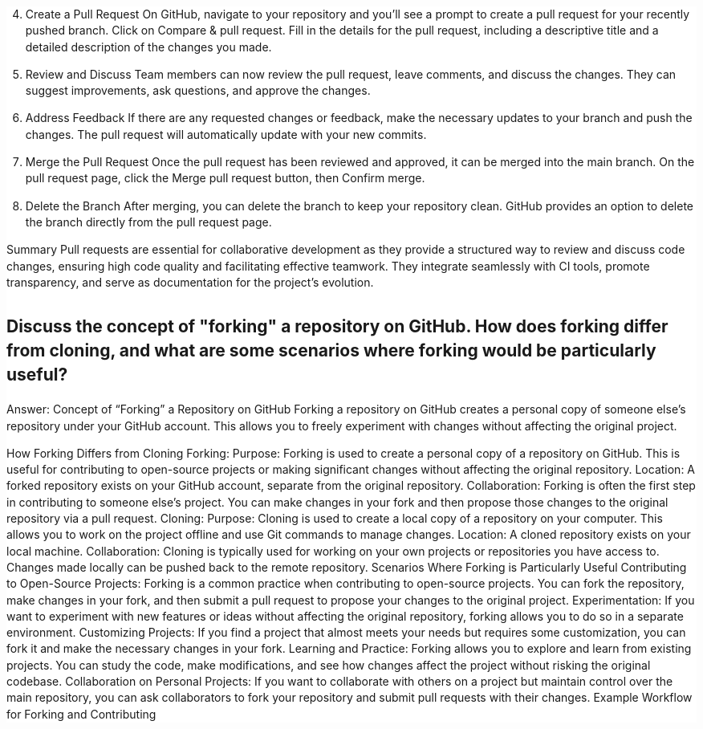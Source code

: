 4. Create a Pull Request
On GitHub, navigate to your repository and you’ll see a prompt to create a pull request for your recently pushed branch. Click on Compare & pull request. Fill in the details for the pull request, including a descriptive title and a detailed description of the changes you made.

5. Review and Discuss
Team members can now review the pull request, leave comments, and discuss the changes. They can suggest improvements, ask questions, and approve the changes.

6. Address Feedback
If there are any requested changes or feedback, make the necessary updates to your branch and push the changes. The pull request will automatically update with your new commits.

7. Merge the Pull Request
Once the pull request has been reviewed and approved, it can be merged into the main branch. On the pull request page, click the Merge pull request button, then Confirm merge.

8. Delete the Branch
After merging, you can delete the branch to keep your repository clean. GitHub provides an option to delete the branch directly from the pull request page.

Summary
Pull requests are essential for collaborative development as they provide a structured way to review and discuss code changes, ensuring high code quality and facilitating effective teamwork. They integrate seamlessly with CI tools, promote transparency, and serve as documentation for the project’s evolution.

## Discuss the concept of "forking" a repository on GitHub. How does forking differ from cloning, and what are some scenarios where forking would be particularly useful?
Answer:
Concept of “Forking” a Repository on GitHub
Forking a repository on GitHub creates a personal copy of someone else’s repository under your GitHub account. This allows you to freely experiment with changes without affecting the original project.

How Forking Differs from Cloning
Forking:
Purpose: Forking is used to create a personal copy of a repository on GitHub. This is useful for contributing to open-source projects or making significant changes without affecting the original repository.
Location: A forked repository exists on your GitHub account, separate from the original repository.
Collaboration: Forking is often the first step in contributing to someone else’s project. You can make changes in your fork and then propose those changes to the original repository via a pull request.
Cloning:
Purpose: Cloning is used to create a local copy of a repository on your computer. This allows you to work on the project offline and use Git commands to manage changes.
Location: A cloned repository exists on your local machine.
Collaboration: Cloning is typically used for working on your own projects or repositories you have access to. Changes made locally can be pushed back to the remote repository.
Scenarios Where Forking is Particularly Useful
Contributing to Open-Source Projects: Forking is a common practice when contributing to open-source projects. You can fork the repository, make changes in your fork, and then submit a pull request to propose your changes to the original project.
Experimentation: If you want to experiment with new features or ideas without affecting the original repository, forking allows you to do so in a separate environment.
Customizing Projects: If you find a project that almost meets your needs but requires some customization, you can fork it and make the necessary changes in your fork.
Learning and Practice: Forking allows you to explore and learn from existing projects. You can study the code, make modifications, and see how changes affect the project without risking the original codebase.
Collaboration on Personal Projects: If you want to collaborate with others on a project but maintain control over the main repository, you can ask collaborators to fork your repository and submit pull requests with their changes.
Example Workflow for Forking and Contributing